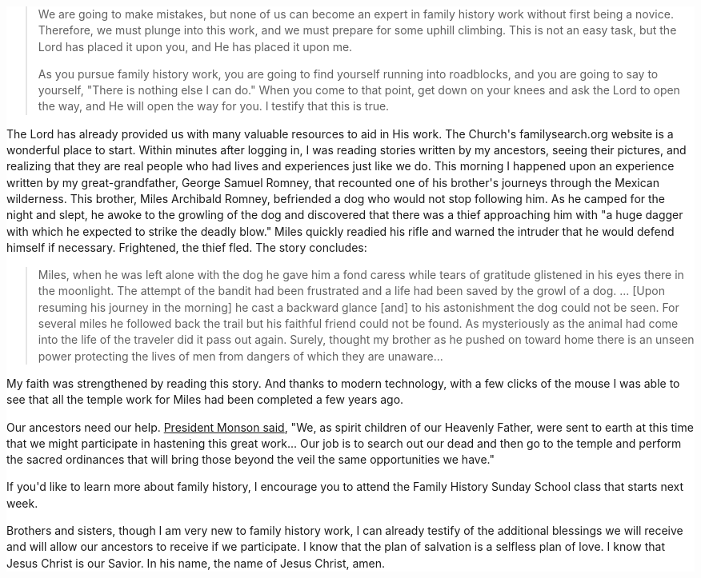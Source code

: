 > We are going to make mistakes, but none of us can become an expert in family history work without first being a novice. Therefore, we must plunge into this work, and we must prepare for some uphill climbing. This is not an easy task, but the Lord has placed it upon you, and He has placed it upon me.
>
> As you pursue family history work, you are going to find yourself running into roadblocks, and you are going to say to yourself, "There is nothing else I can do." When you come to that point, get down on your knees and ask the Lord to open the way, and He will open the way for you. I testify that this is true.

The Lord has already provided us with many valuable resources to aid in His work. The Church's familysearch.org website is a wonderful place to start. Within minutes after logging in, I was reading stories written by my ancestors, seeing their pictures, and realizing that they are real people who had lives and experiences just like we do. This morning I happened upon an experience written by my great-grandfather, George Samuel Romney, that recounted one of his brother's journeys through the Mexican wilderness. This brother, Miles Archibald Romney, befriended a dog who would not stop following him. As he camped for the night and slept, he awoke to the growling of the dog and discovered that there was a thief approaching him with "a huge dagger with which he expected to strike the deadly blow." Miles quickly readied his rifle and warned the intruder that he would defend himself if necessary. Frightened, the thief fled. The story concludes:

> Miles, when he was left alone with the dog he gave him a fond caress while tears of gratitude glistened in his eyes there in the moonlight. The attempt of the bandit had been frustrated and a life had been saved by the growl of a dog. ... [Upon resuming his journey in the morning] he cast a backward glance [and] to his astonishment the dog could not be seen.  For several miles he followed back the trail but his faithful friend could not be found.  As mysteriously as the animal had come into the life of the traveler did it pass out again.  Surely, thought my brother as he pushed on toward home there is an unseen power protecting the lives of men from dangers of which they are unaware...

My faith was strengthened by reading this story. And thanks to modern technology, with a few clicks of the mouse I was able to see that all the temple work for Miles had been completed a few years ago.

Our ancestors need our help. [President Monson said](https://www.churchofjesuschrist.org/liahona/2014/06/hastening-the-work), "We, as spirit children of our Heavenly Father, were sent to earth at this time that we might participate in hastening this great work... Our job is to search out our dead and then go to the temple and perform the sacred ordinances that will bring those beyond the veil the same opportunities we have."

If you'd like to learn more about family history, I encourage you to attend the Family History Sunday School class that starts next week.

Brothers and sisters, though I am very new to family history work, I can already testify of the additional blessings we will receive and will allow our ancestors to receive if we participate. I know that the plan of salvation is a selfless plan of love. I know that Jesus Christ is our Savior. In his name, the name of Jesus Christ, amen.
